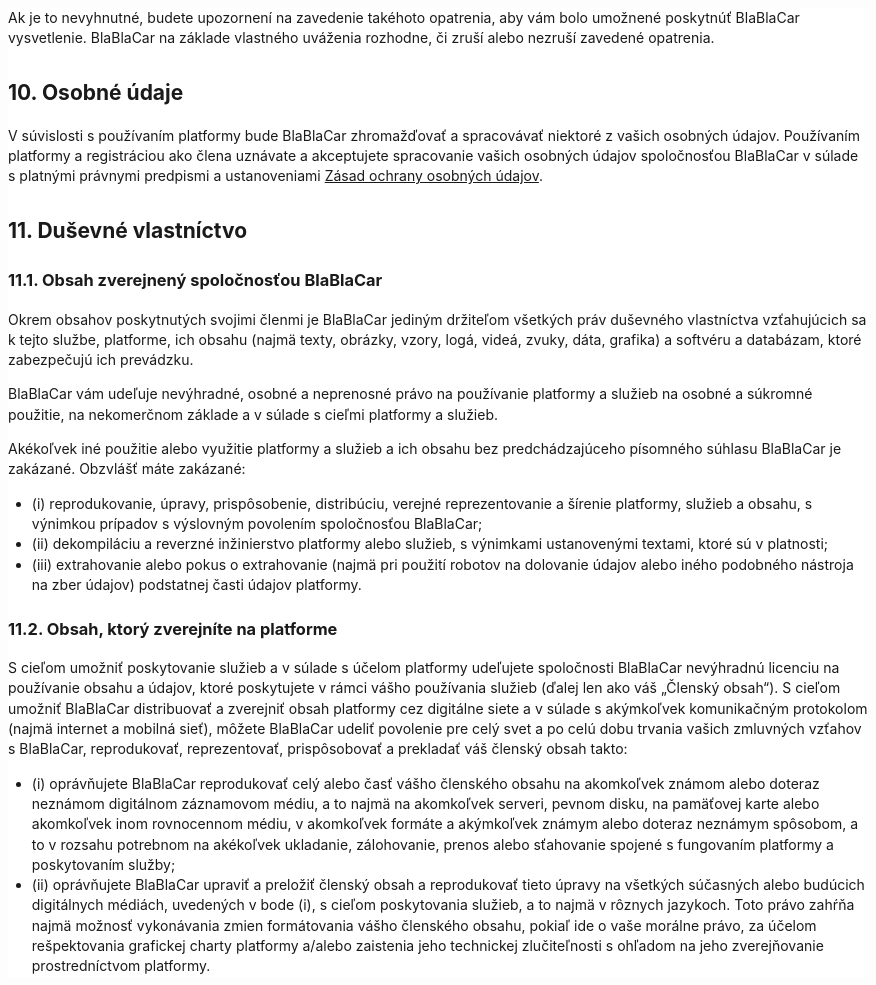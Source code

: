 Ak je to nevyhnutné, budete upozornení na zavedenie takéhoto opatrenia, aby vám bolo umožnené poskytnúť BlaBlaCar vysvetlenie. BlaBlaCar na základe vlastného uváženia rozhodne, či zruší alebo nezruší zavedené opatrenia.

10\. Osobné údaje
-----------------

V súvislosti s používaním platformy bude BlaBlaCar zhromažďovať a spracovávať niektoré z vašich osobných údajov. Používaním platformy a registráciou ako člena uznávate a akceptujete spracovanie vašich osobných údajov spoločnosťou BlaBlaCar v súlade s platnými právnymi predpismi a ustanoveniami [Zásad ochrany osobných údajov](https://blog.blablacar.sk/about-us/privacy-policy).

11\. Duševné vlastníctvo
------------------------

### 11.1. Obsah zverejnený spoločnosťou BlaBlaCar

Okrem obsahov poskytnutých svojimi členmi je BlaBlaCar jediným držiteľom všetkých práv duševného vlastníctva vzťahujúcich sa k tejto službe, platforme, ich obsahu (najmä texty, obrázky, vzory, logá, videá, zvuky, dáta, grafika) a softvéru a databázam, ktoré zabezpečujú ich prevádzku.

BlaBlaCar vám udeľuje nevýhradné, osobné a neprenosné právo na používanie platformy a služieb na osobné a súkromné použitie, na nekomerčnom základe a v súlade s cieľmi platformy a služieb.

Akékoľvek iné použitie alebo využitie platformy a služieb a ich obsahu bez predchádzajúceho písomného súhlasu BlaBlaCar je zakázané. Obzvlášť máte zakázané:

* (i) reprodukovanie, úpravy, prispôsobenie, distribúciu, verejné reprezentovanie a šírenie platformy, služieb a obsahu, s výnimkou prípadov s výslovným povolením spoločnosťou BlaBlaCar;
* (ii) dekompiláciu a reverzné inžinierstvo platformy alebo služieb, s výnimkami ustanovenými textami, ktoré sú v platnosti;
* (iii) extrahovanie alebo pokus o extrahovanie (najmä pri použití robotov na dolovanie údajov alebo iného podobného nástroja na zber údajov) podstatnej časti údajov platformy.

### 11.2. Obsah, ktorý zverejníte na platforme

S cieľom umožniť poskytovanie služieb a v súlade s účelom platformy udeľujete spoločnosti BlaBlaCar nevýhradnú licenciu na používanie obsahu a údajov, ktoré poskytujete v rámci vášho používania služieb (ďalej len ako váš „Členský obsah“). S cieľom umožniť BlaBlaCar distribuovať a zverejniť obsah platformy cez digitálne siete a v súlade s akýmkoľvek komunikačným protokolom (najmä internet a mobilná sieť), môžete BlaBlaCar udeliť povolenie pre celý svet a po celú dobu trvania vašich zmluvných vzťahov s BlaBlaCar, reprodukovať, reprezentovať, prispôsobovať a prekladať váš členský obsah takto:

* (i) oprávňujete BlaBlaCar reprodukovať celý alebo časť vášho členského obsahu na akomkoľvek známom alebo doteraz neznámom digitálnom záznamovom médiu, a to najmä na akomkoľvek serveri, pevnom disku, na pamäťovej karte alebo akomkoľvek inom rovnocennom médiu, v akomkoľvek formáte a akýmkoľvek známym alebo doteraz neznámym spôsobom, a to v rozsahu potrebnom na akékoľvek ukladanie, zálohovanie, prenos alebo sťahovanie spojené s fungovaním platformy a poskytovaním služby;
* (ii) oprávňujete BlaBlaCar upraviť a preložiť členský obsah a reprodukovať tieto úpravy na všetkých súčasných alebo budúcich digitálnych médiách, uvedených v bode (i), s cieľom poskytovania služieb, a to najmä v rôznych jazykoch. Toto právo zahŕňa najmä možnosť vykonávania zmien formátovania vášho členského obsahu, pokiaľ ide o vaše morálne právo, za účelom rešpektovania grafickej charty platformy a/alebo zaistenia jeho technickej zlučiteľnosti s ohľadom na jeho zverejňovanie prostredníctvom platformy.
